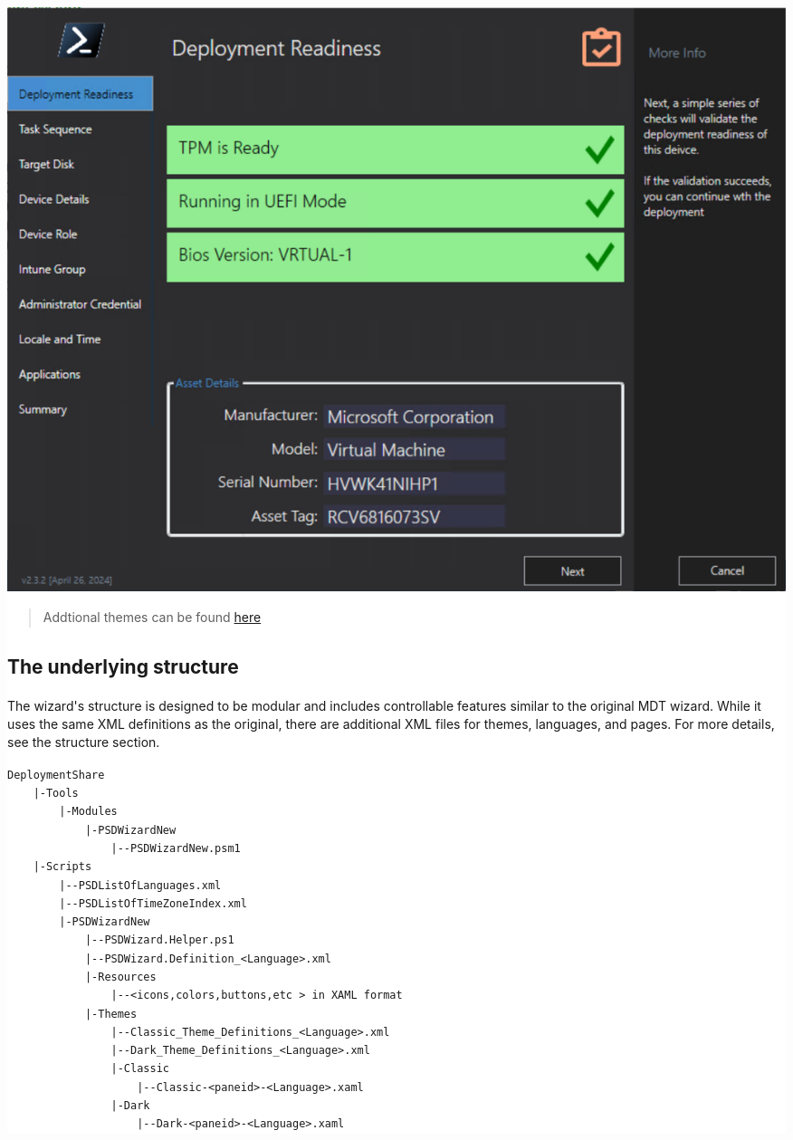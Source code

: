 ![psdwizardnewdark](.images/psdwizardnew_dark.png)

> Addtional themes can be found [here](https://github.com/PowerShellCrack/PSDWizardNew_CustomThemes)

## The underlying structure

The wizard's structure is designed to be modular and includes controllable features similar to the original MDT wizard. While it uses the same XML definitions as the original, there are additional XML files for themes, languages, and pages. For more details, see the structure section.

```txt
DeploymentShare
    |-Tools
        |-Modules
            |-PSDWizardNew
                |--PSDWizardNew.psm1
    |-Scripts
        |--PSDListOfLanguages.xml
        |--PSDListOfTimeZoneIndex.xml
        |-PSDWizardNew
            |--PSDWizard.Helper.ps1
            |--PSDWizard.Definition_<Language>.xml
            |-Resources
                |--<icons,colors,buttons,etc > in XAML format
            |-Themes
                |--Classic_Theme_Definitions_<Language>.xml
                |--Dark_Theme_Definitions_<Language>.xml
                |-Classic
                    |--Classic-<paneid>-<Language>.xaml
                |-Dark
                    |--Dark-<paneid>-<Language>.xaml
```